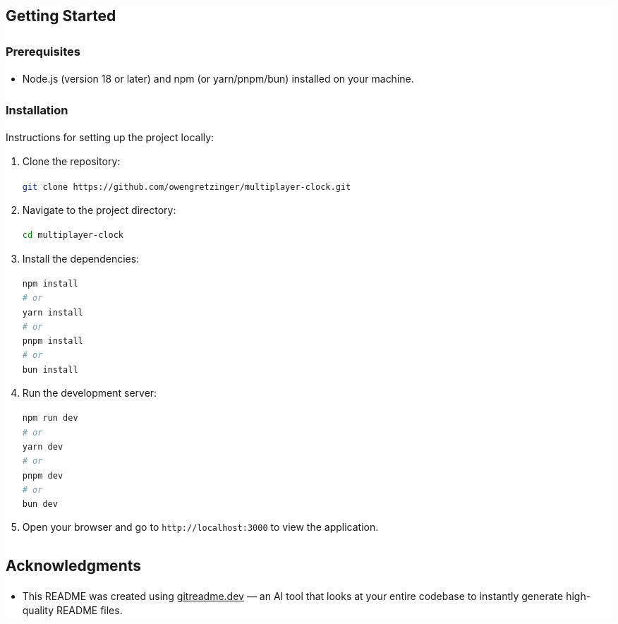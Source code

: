 ## Getting Started

### Prerequisites

- Node.js (version 18 or later) and npm (or yarn/pnpm/bun) installed on your machine.

### Installation

Instructions for setting up the project locally:

1.  Clone the repository:

    ```sh
    git clone https://github.com/owengretzinger/multiplayer-clock.git
    ```
2.  Navigate to the project directory:

    ```sh
    cd multiplayer-clock
    ```
3.  Install the dependencies:

    ```sh
    npm install
    # or
    yarn install
    # or
    pnpm install
    # or
    bun install
    ```
4.  Run the development server:

    ```sh
    npm run dev
    # or
    yarn dev
    # or
    pnpm dev
    # or
    bun dev
    ```

5.  Open your browser and go to `http://localhost:3000` to view the application.

## Acknowledgments

- This README was created using [gitreadme.dev](https://gitreadme.dev) — an AI tool that looks at your entire codebase to instantly generate high-quality README files.
